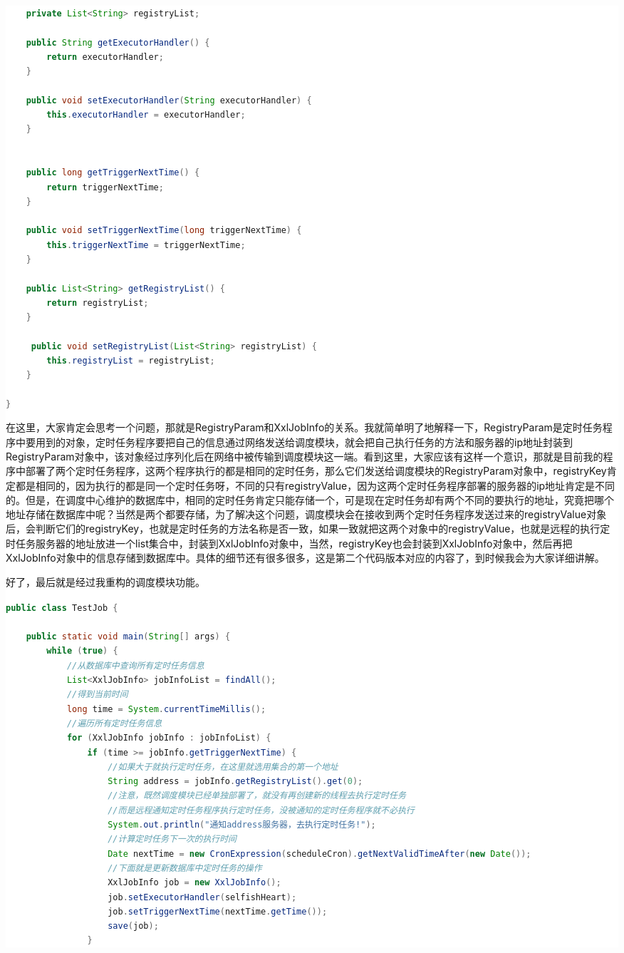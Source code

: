 ```java
    private List<String> registryList;

    public String getExecutorHandler() {
		return executorHandler;
	}

	public void setExecutorHandler(String executorHandler) {
		this.executorHandler = executorHandler;
	}


    public long getTriggerNextTime() {
		return triggerNextTime;
	}

	public void setTriggerNextTime(long triggerNextTime) {
		this.triggerNextTime = triggerNextTime;
	}

    public List<String> getRegistryList() {
        return registryList;
    }

     public void setRegistryList(List<String> registryList) {
        this.registryList = registryList;
    }

}
```
在这里，大家肯定会思考一个问题，那就是RegistryParam和XxlJobInfo的关系。我就简单明了地解释一下，RegistryParam是定时任务程序中要用到的对象，定时任务程序要把自己的信息通过网络发送给调度模块，就会把自己执行任务的方法和服务器的ip地址封装到RegistryParam对象中，该对象经过序列化后在网络中被传输到调度模块这一端。看到这里，大家应该有这样一个意识，那就是目前我的程序中部署了两个定时任务程序，这两个程序执行的都是相同的定时任务，那么它们发送给调度模块的RegistryParam对象中，registryKey肯定都是相同的，因为执行的都是同一个定时任务呀，不同的只有registryValue，因为这两个定时任务程序部署的服务器的ip地址肯定是不同的。但是，在调度中心维护的数据库中，相同的定时任务肯定只能存储一个，可是现在定时任务却有两个不同的要执行的地址，究竟把哪个地址存储在数据库中呢？当然是两个都要存储，为了解决这个问题，调度模块会在接收到两个定时任务程序发送过来的registryValue对象后，会判断它们的registryKey，也就是定时任务的方法名称是否一致，如果一致就把这两个对象中的registryValue，也就是远程的执行定时任务服务器的地址放进一个list集合中，封装到XxlJobInfo对象中，当然，registryKey也会封装到XxlJobInfo对象中，然后再把XxlJobInfo对象中的信息存储到数据库中。具体的细节还有很多很多，这是第二个代码版本对应的内容了，到时候我会为大家详细讲解。  
  
好了，最后就是经过我重构的调度模块功能。  
```java
public class TestJob {

    public static void main(String[] args) {
        while (true) {
            //从数据库中查询所有定时任务信息
            List<XxlJobInfo> jobInfoList = findAll();
            //得到当前时间
            long time = System.currentTimeMillis();
            //遍历所有定时任务信息
            for (XxlJobInfo jobInfo : jobInfoList) {
                if (time >= jobInfo.getTriggerNextTime) {
                    //如果大于就执行定时任务，在这里就选用集合的第一个地址
                    String address = jobInfo.getRegistryList().get(0);
                    //注意，既然调度模块已经单独部署了，就没有再创建新的线程去执行定时任务
                    //而是远程通知定时任务程序执行定时任务，没被通知的定时任务程序就不必执行
                	System.out.println("通知address服务器，去执行定时任务!");
                    //计算定时任务下一次的执行时间
                    Date nextTime = new CronExpression(scheduleCron).getNextValidTimeAfter(new Date());
                    //下面就是更新数据库中定时任务的操作
                    XxlJobInfo job = new XxlJobInfo();
                    job.setExecutorHandler(selfishHeart);
                    job.setTriggerNextTime(nextTime.getTime());
                    save(job);
                }
```